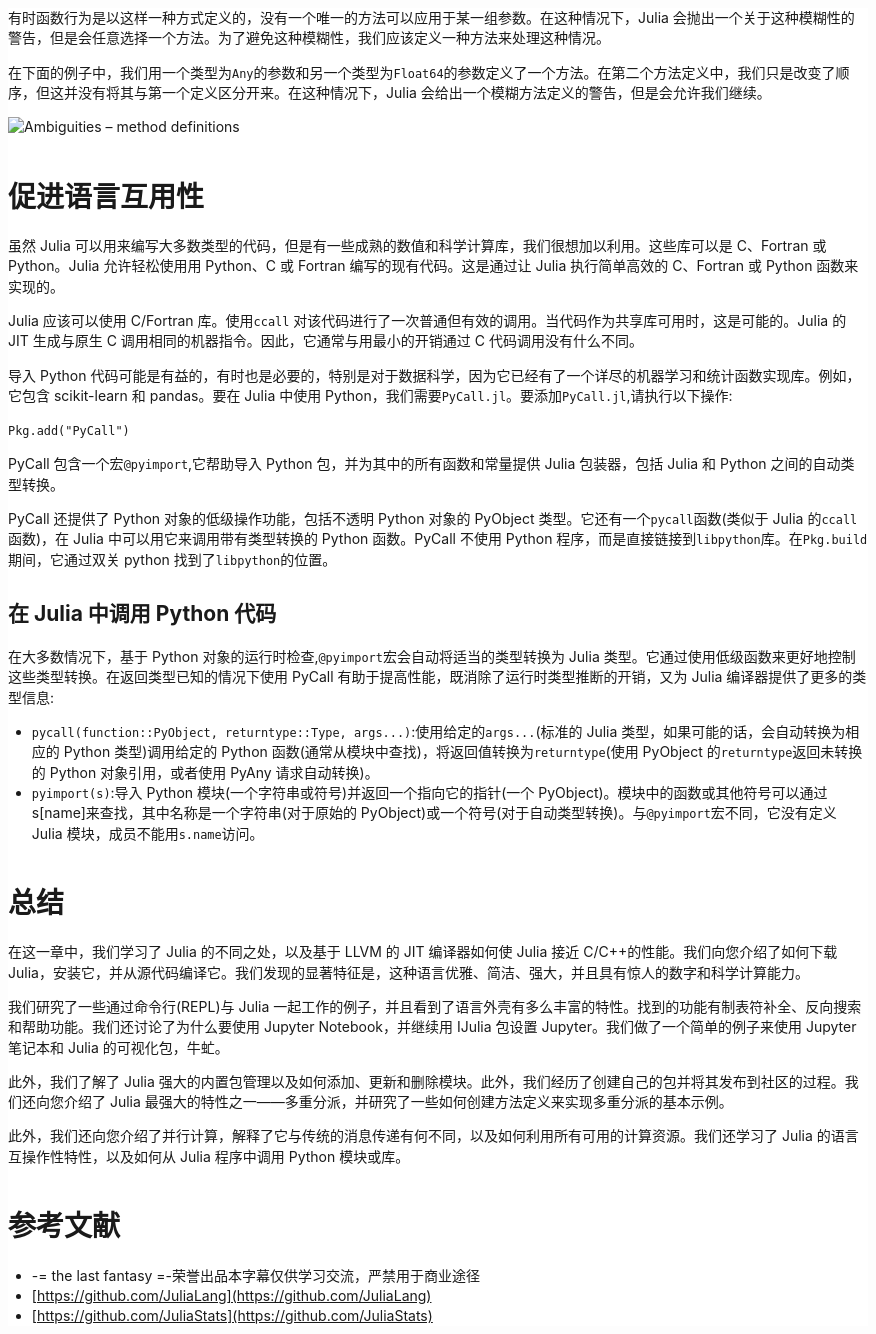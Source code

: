 有时函数行为是以这样一种方式定义的，没有一个唯一的方法可以应用于某一组参数。在这种情况下，Julia 会抛出一个关于这种模糊性的警告，但是会任意选择一个方法。为了避免这种模糊性，我们应该定义一种方法来处理这种情况。

在下面的例子中，我们用一个类型为`Any`的参数和另一个类型为`Float64`的参数定义了一个方法。在第二个方法定义中，我们只是改变了顺序，但这并没有将其与第一个定义区分开来。在这种情况下，Julia 会给出一个模糊方法定义的警告，但是会允许我们继续。

![Ambiguities – method definitions](graphics/image_01_010.jpg)

# 促进语言互用性

虽然 Julia 可以用来编写大多数类型的代码，但是有一些成熟的数值和科学计算库，我们很想加以利用。这些库可以是 C、Fortran 或 Python。Julia 允许轻松使用用 Python、C 或 Fortran 编写的现有代码。这是通过让 Julia 执行简单高效的 C、Fortran 或 Python 函数来实现的。

Julia 应该可以使用 C/Fortran 库。使用`ccall` 对该代码进行了一次普通但有效的调用。当代码作为共享库可用时，这是可能的。Julia 的 JIT 生成与原生 C 调用相同的机器指令。因此，它通常与用最小的开销通过 C 代码调用没有什么不同。

导入 Python 代码可能是有益的，有时也是必要的，特别是对于数据科学，因为它已经有了一个详尽的机器学习和统计函数实现库。例如，它包含 scikit-learn 和 pandas。要在 Julia 中使用 Python，我们需要`PyCall.jl`。要添加`PyCall.jl`,请执行以下操作:

```
Pkg.add("PyCall") 

```

PyCall 包含一个宏`@pyimport`,它帮助导入 Python 包，并为其中的所有函数和常量提供 Julia 包装器，包括 Julia 和 Python 之间的自动类型转换。

PyCall 还提供了 Python 对象的低级操作功能，包括不透明 Python 对象的 PyObject 类型。它还有一个`pycall`函数(类似于 Julia 的`ccall`函数)，在 Julia 中可以用它来调用带有类型转换的 Python 函数。PyCall 不使用 Python 程序，而是直接链接到`libpython`库。在`Pkg.build`期间，它通过双关 python 找到了`libpython`的位置。

## 在 Julia 中调用 Python 代码

在大多数情况下，基于 Python 对象的运行时检查,`@pyimport`宏会自动将适当的类型转换为 Julia 类型。它通过使用低级函数来更好地控制这些类型转换。在返回类型已知的情况下使用 PyCall 有助于提高性能，既消除了运行时类型推断的开销，又为 Julia 编译器提供了更多的类型信息:

*   `pycall(function::PyObject, returntype::Type, args...)`:使用给定的`args...`(标准的 Julia 类型，如果可能的话，会自动转换为相应的 Python 类型)调用给定的 Python 函数(通常从模块中查找)，将返回值转换为`returntype`(使用 PyObject 的`returntype`返回未转换的 Python 对象引用，或者使用 PyAny 请求自动转换)。
*   `pyimport(s)`:导入 Python 模块(一个字符串或符号)并返回一个指向它的指针(一个 PyObject)。模块中的函数或其他符号可以通过 s[name]来查找，其中名称是一个字符串(对于原始的 PyObject)或一个符号(对于自动类型转换)。与`@pyimport`宏不同，它没有定义 Julia 模块，成员不能用`s.name`访问。



# 总结

在这一章中，我们学习了 Julia 的不同之处，以及基于 LLVM 的 JIT 编译器如何使 Julia 接近 C/C++的性能。我们向您介绍了如何下载 Julia，安装它，并从源代码编译它。我们发现的显著特征是，这种语言优雅、简洁、强大，并且具有惊人的数字和科学计算能力。

我们研究了一些通过命令行(REPL)与 Julia 一起工作的例子，并且看到了语言外壳有多么丰富的特性。找到的功能有制表符补全、反向搜索和帮助功能。我们还讨论了为什么要使用 Jupyter Notebook，并继续用 IJulia 包设置 Jupyter。我们做了一个简单的例子来使用 Jupyter 笔记本和 Julia 的可视化包，牛虻。

此外，我们了解了 Julia 强大的内置包管理以及如何添加、更新和删除模块。此外，我们经历了创建自己的包并将其发布到社区的过程。我们还向您介绍了 Julia 最强大的特性之一——多重分派，并研究了一些如何创建方法定义来实现多重分派的基本示例。

此外，我们还向您介绍了并行计算，解释了它与传统的消息传递有何不同，以及如何利用所有可用的计算资源。我们还学习了 Julia 的语言互操作性特性，以及如何从 Julia 程序中调用 Python 模块或库。



# 参考文献

*   -= the last fantasy =-荣誉出品本字幕仅供学习交流，严禁用于商业途径
*   [https://github.com/JuliaLang](https://github.com/JuliaLang)
*   [https://github.com/JuliaStats](https://github.com/JuliaStats)